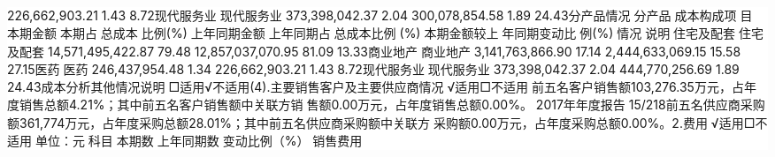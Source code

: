 226,662,903.21
1.43
8.72现代服务业
现代服务业
373,398,042.37
2.04
300,078,854.58
1.89
24.43分产品情况
分产品
成本构成项
目
本期金额
本期占
总成本
比例(%)
上年同期金额
上年同期占
总成本比例
(%)
本期金额较上
年同期变动比
例(%)
情况
说明
住宅及配套
住宅及配套
14,571,495,422.87
79.48
12,857,037,070.95
81.09
13.33商业地产
商业地产
3,141,763,866.90
17.14
2,444,633,069.15
15.58
27.15医药
医药
246,437,954.48
1.34
226,662,903.21
1.43
8.72现代服务业
现代服务业
373,398,042.37
2.04
444,770,256.69
1.89
24.43成本分析其他情况说明
□适用√不适用(4).主要销售客户及主要供应商情况
√适用□不适用
前五名客户销售额103,276.35万元，占年度销售总额4.21%；其中前五名客户销售额中关联方销
售额0.00万元，占年度销售总额0.00%。
2017年年度报告
15/218前五名供应商采购额361,774万元，占年度采购总额28.01%；其中前五名供应商采购额中关联方
采购额0.00万元，占年度采购总额0.00%。2.费用
√适用□不适用
单位：元
科目
本期数
上年同期数
变动比例（%）
销售费用